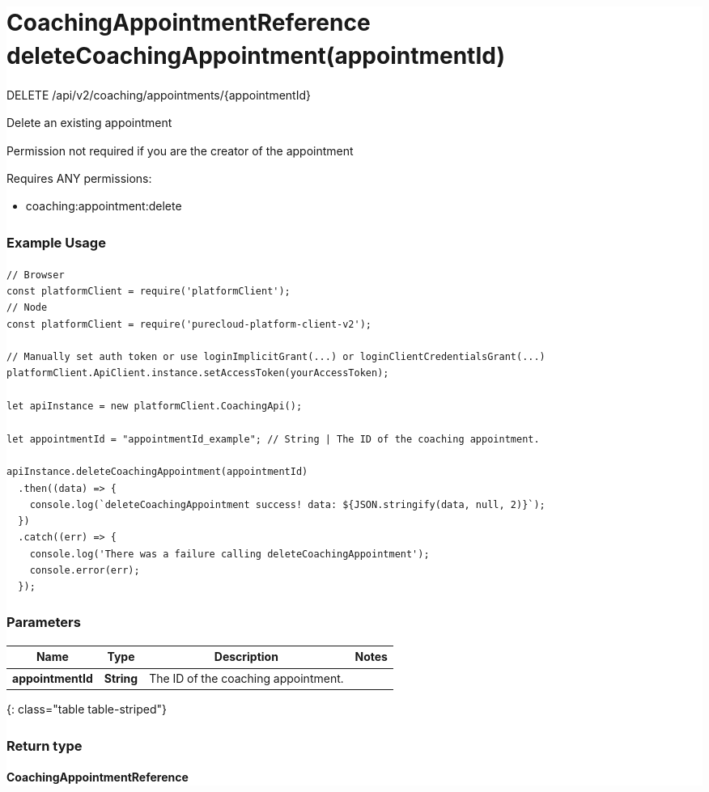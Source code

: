 <a name="deleteCoachingAppointment"></a>

# CoachingAppointmentReference deleteCoachingAppointment(appointmentId)



DELETE /api/v2/coaching/appointments/{appointmentId}

Delete an existing appointment

Permission not required if you are the creator of the appointment

Requires ANY permissions: 

* coaching:appointment:delete



### Example Usage

```{"language":"javascript"}
// Browser
const platformClient = require('platformClient');
// Node
const platformClient = require('purecloud-platform-client-v2');

// Manually set auth token or use loginImplicitGrant(...) or loginClientCredentialsGrant(...)
platformClient.ApiClient.instance.setAccessToken(yourAccessToken);

let apiInstance = new platformClient.CoachingApi();

let appointmentId = "appointmentId_example"; // String | The ID of the coaching appointment.

apiInstance.deleteCoachingAppointment(appointmentId)
  .then((data) => {
    console.log(`deleteCoachingAppointment success! data: ${JSON.stringify(data, null, 2)}`);
  })
  .catch((err) => {
    console.log('There was a failure calling deleteCoachingAppointment');
    console.error(err);
  });
```

### Parameters


| Name | Type | Description  | Notes |
| ------------- | ------------- | ------------- | ------------- |
 **appointmentId** | **String** | The ID of the coaching appointment. |  |
{: class="table table-striped"}

### Return type

**CoachingAppointmentReference**
